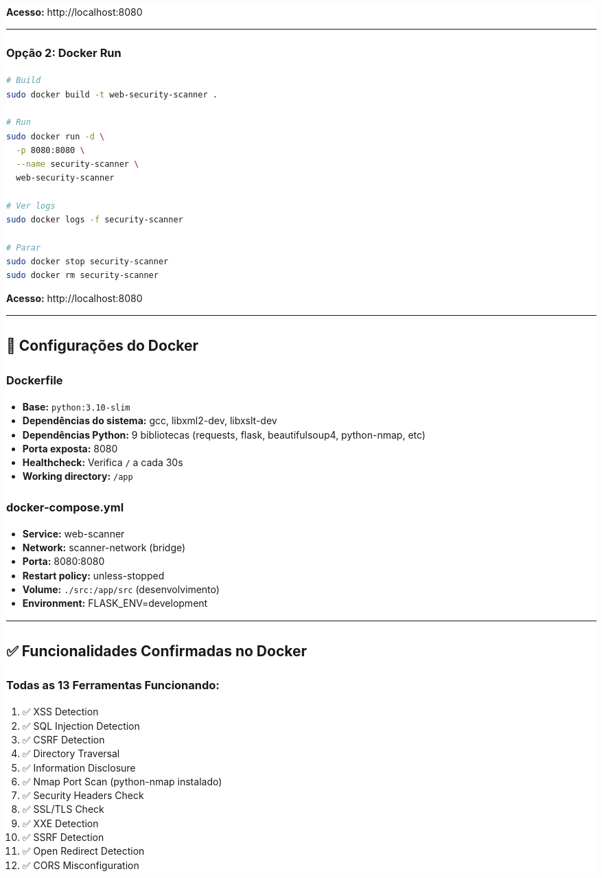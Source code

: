 **Acesso:** http://localhost:8080

---

### Opção 2: Docker Run

```bash
# Build
sudo docker build -t web-security-scanner .

# Run
sudo docker run -d \
  -p 8080:8080 \
  --name security-scanner \
  web-security-scanner

# Ver logs
sudo docker logs -f security-scanner

# Parar
sudo docker stop security-scanner
sudo docker rm security-scanner
```

**Acesso:** http://localhost:8080

---

## 🔧 Configurações do Docker

### Dockerfile
- **Base:** `python:3.10-slim`
- **Dependências do sistema:** gcc, libxml2-dev, libxslt-dev
- **Dependências Python:** 9 bibliotecas (requests, flask, beautifulsoup4, python-nmap, etc)
- **Porta exposta:** 8080
- **Healthcheck:** Verifica `/` a cada 30s
- **Working directory:** `/app`

### docker-compose.yml
- **Service:** web-scanner
- **Network:** scanner-network (bridge)
- **Porta:** 8080:8080
- **Restart policy:** unless-stopped
- **Volume:** `./src:/app/src` (desenvolvimento)
- **Environment:** FLASK_ENV=development

---

## ✅ Funcionalidades Confirmadas no Docker

### Todas as 13 Ferramentas Funcionando:
1. ✅ XSS Detection
2. ✅ SQL Injection Detection
3. ✅ CSRF Detection
4. ✅ Directory Traversal
5. ✅ Information Disclosure
6. ✅ Nmap Port Scan (python-nmap instalado)
7. ✅ Security Headers Check
8. ✅ SSL/TLS Check
9. ✅ XXE Detection
10. ✅ SSRF Detection
11. ✅ Open Redirect Detection
12. ✅ CORS Misconfiguration